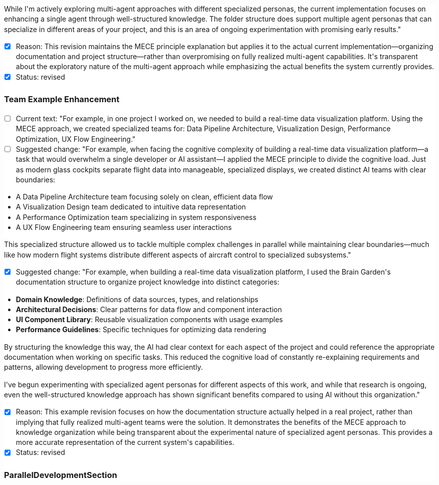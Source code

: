 While I'm actively exploring multi-agent approaches with different specialized personas, the current implementation focuses on enhancing a single agent through well-structured knowledge. The folder structure does support multiple agent personas that can specialize in different areas of your project, and this is an area of ongoing experimentation with promising early results."

- [x] Reason: This revision maintains the MECE principle explanation but applies it to the actual current implementation—organizing documentation and project structure—rather than overpromising on fully realized multi-agent capabilities. It's transparent about the exploratory nature of the multi-agent approach while emphasizing the actual benefits the system currently provides.
- [x] Status: revised

### Team Example Enhancement

- [ ] Current text: "For example, in one project I worked on, we needed to build a real-time data visualization platform. Using the MECE approach, we created specialized teams for: Data Pipeline Architecture, Visualization Design, Performance Optimization, UX Flow Engineering."
- [ ] Suggested change: "For example, when facing the cognitive complexity of building a real-time data visualization platform—a task that would overwhelm a single developer or AI assistant—I applied the MECE principle to divide the cognitive load. Just as modern glass cockpits separate flight data into manageable, specialized displays, we created distinct AI teams with clear boundaries:
- A Data Pipeline Architecture team focusing solely on clean, efficient data flow
- A Visualization Design team dedicated to intuitive data representation
- A Performance Optimization team specializing in system responsiveness
- A UX Flow Engineering team ensuring seamless user interactions

This specialized structure allowed us to tackle multiple complex challenges in parallel while maintaining clear boundaries—much like how modern flight systems distribute different aspects of aircraft control to specialized subsystems."

- [x] Suggested change: "For example, when building a real-time data visualization platform, I used the Brain Garden's documentation structure to organize project knowledge into distinct categories:

- **Domain Knowledge**: Definitions of data sources, types, and relationships
- **Architectural Decisions**: Clear patterns for data flow and component interaction
- **UI Component Library**: Reusable visualization components with usage examples
- **Performance Guidelines**: Specific techniques for optimizing data rendering

By structuring the knowledge this way, the AI had clear context for each aspect of the project and could reference the appropriate documentation when working on specific tasks. This reduced the cognitive load of constantly re-explaining requirements and patterns, allowing development to progress more efficiently.

I've begun experimenting with specialized agent personas for different aspects of this work, and while that research is ongoing, even the well-structured knowledge approach has shown significant benefits compared to using AI without this organization."

- [x] Reason: This example revision focuses on how the documentation structure actually helped in a real project, rather than implying that fully realized multi-agent teams were the solution. It demonstrates the benefits of the MECE approach to knowledge organization while being transparent about the experimental nature of specialized agent personas. This provides a more accurate representation of the current system's capabilities.
- [x] Status: revised

### ParallelDevelopmentSection
